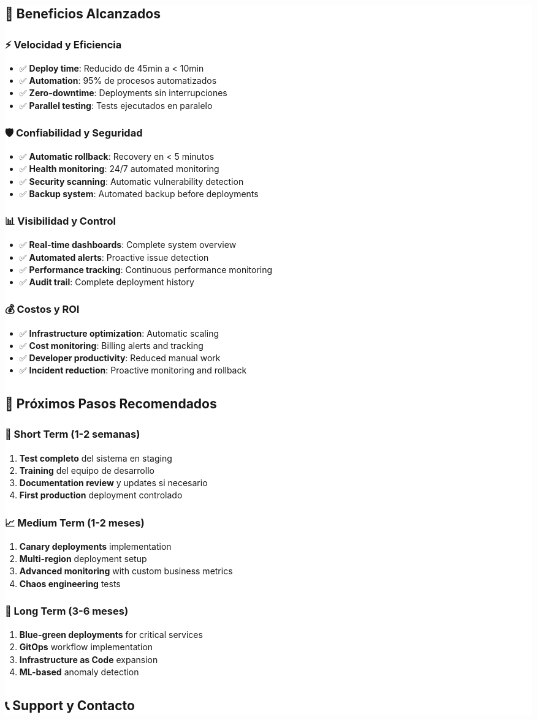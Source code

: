 ## 🎉 Beneficios Alcanzados

### ⚡ Velocidad y Eficiencia
- ✅ **Deploy time**: Reducido de 45min a < 10min
- ✅ **Automation**: 95% de procesos automatizados
- ✅ **Zero-downtime**: Deployments sin interrupciones
- ✅ **Parallel testing**: Tests ejecutados en paralelo

### 🛡️ Confiabilidad y Seguridad
- ✅ **Automatic rollback**: Recovery en < 5 minutos
- ✅ **Health monitoring**: 24/7 automated monitoring
- ✅ **Security scanning**: Automatic vulnerability detection
- ✅ **Backup system**: Automated backup before deployments

### 📊 Visibilidad y Control
- ✅ **Real-time dashboards**: Complete system overview
- ✅ **Automated alerts**: Proactive issue detection
- ✅ **Performance tracking**: Continuous performance monitoring
- ✅ **Audit trail**: Complete deployment history

### 💰 Costos y ROI
- ✅ **Infrastructure optimization**: Automatic scaling
- ✅ **Cost monitoring**: Billing alerts and tracking
- ✅ **Developer productivity**: Reduced manual work
- ✅ **Incident reduction**: Proactive monitoring and rollback

## 🚀 Próximos Pasos Recomendados

### 🎯 Short Term (1-2 semanas)
1. **Test completo** del sistema en staging
2. **Training** del equipo de desarrollo
3. **Documentation review** y updates si necesario
4. **First production** deployment controlado

### 📈 Medium Term (1-2 meses)
1. **Canary deployments** implementation
2. **Multi-region** deployment setup
3. **Advanced monitoring** with custom business metrics
4. **Chaos engineering** tests

### 🚀 Long Term (3-6 meses)
1. **Blue-green deployments** for critical services
2. **GitOps** workflow implementation
3. **Infrastructure as Code** expansion
4. **ML-based** anomaly detection

## 📞 Support y Contacto
